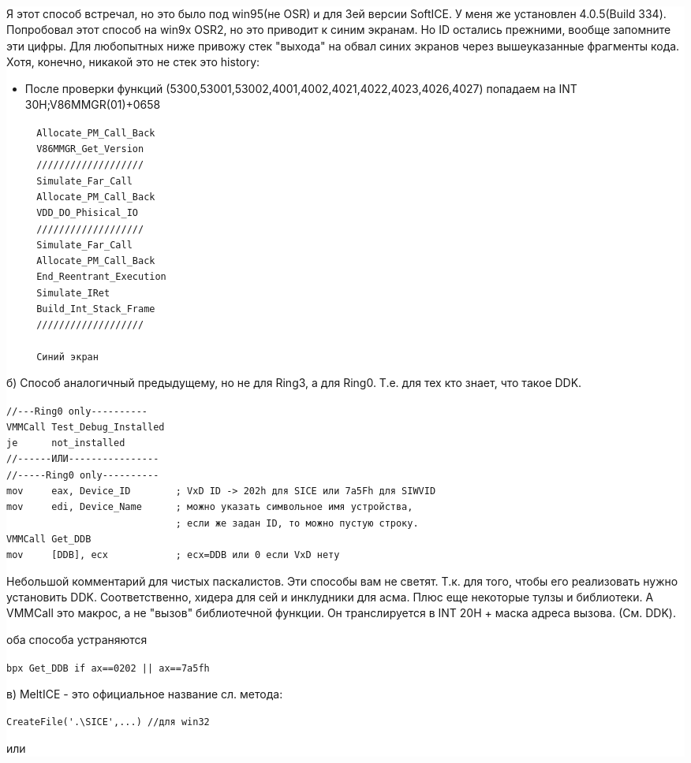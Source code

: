 
Я этот способ встречал, но это было под win95(не OSR) и для 3ей версии
SoftICE. У меня же установлен 4.0.5(Build 334). Попробовал этот способ
на win9x OSR2, но это приводит к синим экранам. Но ID остались прежними,
вообще запомните эти цифры. Для любопытных ниже привожу стек "выхода"
на обвал синих экранов через вышеуказанные фрагменты кода. Хотя,
конечно, никакой это не стек это history:

- После проверки функций (5300,53001,53002,4001,4002,4021,4022,4023,4026,4027)
  попадаем на INT 30H;V86MMGR(01)+0658

        Allocate_PM_Call_Back
        V86MMGR_Get_Version
        ///////////////////
        Simulate_Far_Call
        Allocate_PM_Call_Back
        VDD_DO_Phisical_IO
        ///////////////////
        Simulate_Far_Call
        Allocate_PM_Call_Back
        End_Reentrant_Execution
        Simulate_IRet
        Build_Int_Stack_Frame
        ///////////////////

        Синий экран

б) Способ аналогичный предыдущему, но не для Ring3, а для Ring0. Т.е.
для тех кто знает, что такое DDK.

    //---Ring0 only----------
    VMMCall Test_Debug_Installed 
    je      not_installed
    //------ИЛИ----------------
    //-----Ring0 only----------
    mov     eax, Device_ID        ; VxD ID -> 202h для SICE или 7a5Fh для SIWVID 
    mov     edi, Device_Name      ; можно указать символьное имя устройства, 
                                  ; если же задан ID, то можно пустую строку.
    VMMCall Get_DDB
    mov     [DDB], ecx            ; ecx=DDB или 0 если VxD нету

Небольшой комментарий для чистых паскалистов. Эти способы вам не светят.
Т.к. для того, чтобы его реализовать нужно установить DDK.
Соответственно, хидера для сей и инклудники для асма. Плюс еще некоторые
тулзы и библиотеки. А VMMCall это макрос, а не "вызов" библиотечной
функции. Он транслируется в INT 20H + маска адреса вызова. (См. DDK).

оба способа устраняются

    bpx Get_DDB if ax==0202 || ax==7a5fh

в) MeltICE - это официальное название сл. метода:

    CreateFile('.\SICE',...) //для win32

или

